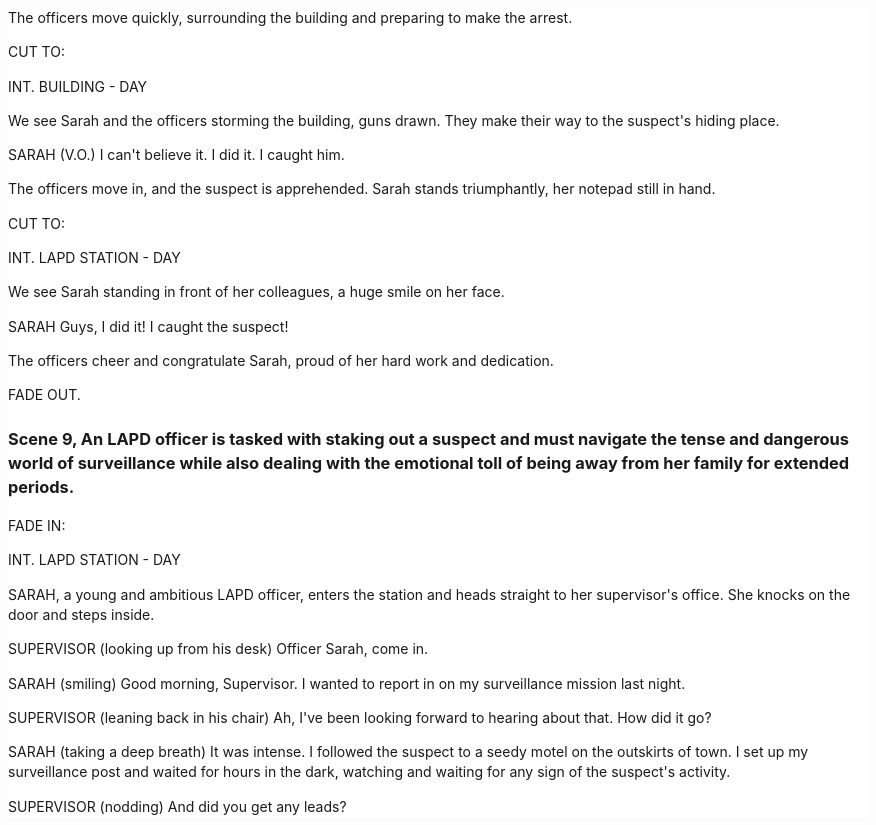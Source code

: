 The officers move quickly, surrounding the building and preparing to make the arrest.

CUT TO:

INT. BUILDING - DAY

We see Sarah and the officers storming the building, guns drawn. They make their way to the suspect's hiding place.

SARAH (V.O.)
I can't believe it. I did it. I caught him.

The officers move in, and the suspect is apprehended. Sarah stands triumphantly, her notepad still in hand.

CUT TO:

INT. LAPD STATION - DAY

We see Sarah standing in front of her colleagues, a huge smile on her face.

SARAH
Guys, I did it! I caught the suspect!

The officers cheer and congratulate Sarah, proud of her hard work and dedication.

FADE OUT.
### Scene 9,  An LAPD officer is tasked with staking out a suspect and must navigate the tense and dangerous world of surveillance while also dealing with the emotional toll of being away from her family for extended periods.
FADE IN:

INT. LAPD STATION - DAY

SARAH, a young and ambitious LAPD officer, enters the station and heads straight to her supervisor's office. She knocks on the door and steps inside.

SUPERVISOR
(looking up from his desk)
Officer Sarah, come in.

SARAH
(smiling)
Good morning, Supervisor. I wanted to report in on my surveillance mission last night.

SUPERVISOR
(leaning back in his chair)
Ah, I've been looking forward to hearing about that. How did it go?

SARAH
(taking a deep breath)
It was intense. I followed the suspect to a seedy motel on the outskirts of town. I set up my surveillance post and waited for hours in the dark, watching and waiting for any sign of the suspect's activity.

SUPERVISOR
(nodding)
And did you get any leads?
